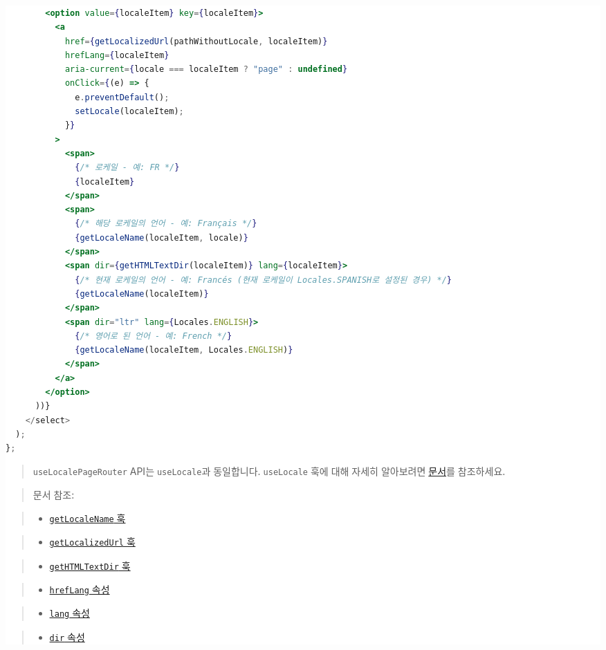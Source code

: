 ```jsx fileName="src/components/LanguageSwitcher.msx" codeFormat="commonjs"
        <option value={localeItem} key={localeItem}>
          <a
            href={getLocalizedUrl(pathWithoutLocale, localeItem)}
            hrefLang={localeItem}
            aria-current={locale === localeItem ? "page" : undefined}
            onClick={(e) => {
              e.preventDefault();
              setLocale(localeItem);
            }}
          >
            <span>
              {/* 로케일 - 예: FR */}
              {localeItem}
            </span>
            <span>
              {/* 해당 로케일의 언어 - 예: Français */}
              {getLocaleName(localeItem, locale)}
            </span>
            <span dir={getHTMLTextDir(localeItem)} lang={localeItem}>
              {/* 현재 로케일의 언어 - 예: Francés (현재 로케일이 Locales.SPANISH로 설정된 경우) */}
              {getLocaleName(localeItem)}
            </span>
            <span dir="ltr" lang={Locales.ENGLISH}>
              {/* 영어로 된 언어 - 예: French */}
              {getLocaleName(localeItem, Locales.ENGLISH)}
            </span>
          </a>
        </option>
      ))}
    </select>
  );
};
```

> `useLocalePageRouter` API는 `useLocale`과 동일합니다. `useLocale` 훅에 대해 자세히 알아보려면 [문서](https://github.com/aymericzip/intlayer/blob/main/docs/ko/packages/next-intlayer/useLocale.md)를 참조하세요.

> 문서 참조:

> - [`getLocaleName` 훅](https://github.com/aymericzip/intlayer/blob/main/docs/ko/packages/intlayer/getLocaleName.md)

> - [`getLocalizedUrl` 훅](https://github.com/aymericzip/intlayer/blob/main/docs/ko/packages/intlayer/getLocalizedUrl.md)

> - [`getHTMLTextDir` 훅](https://github.com/aymericzip/intlayer/blob/main/docs/ko/packages/intlayer/getHTMLTextDir.md)

> - [`hrefLang` 속성](https://developers.google.com/search/docs/specialty/international/localized-versions?hl=fr)

> - [`lang` 속성](https://developer.mozilla.org/en-US/docs/Web/HTML/Global_attributes/lang)

> - [`dir` 속성](https://developer.mozilla.org/en-US/docs/Web/HTML/Global_attributes/dir)
